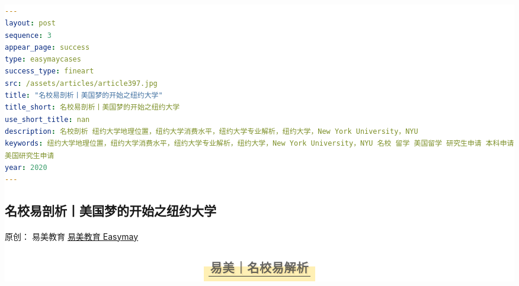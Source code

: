 ```yaml
--- 
layout: post 
sequence: 3
appear_page: success 
type: easymaycases
success_type: fineart
src: /assets/articles/article397.jpg
title: "名校易剖析丨美国梦的开始之纽约大学" 
title_short: 名校易剖析丨美国梦的开始之纽约大学
use_short_title: nan 
description: 名校剖析 纽约大学地理位置，纽约大学消费水平，纽约大学专业解析，纽约大学，New York University，NYU 
keywords: 纽约大学地理位置，纽约大学消费水平，纽约大学专业解析，纽约大学，New York University，NYU 名校 留学 美国留学 研究生申请 本科申请 美国研究生申请
year: 2020 
---
```


<body id="activity-detail" class="zh_CN mm_appmsg  appmsg_skin_default appmsg_style_default ">

<div id="js_article" class="rich_media">
    <div id="js_top_ad_area" class="top_banner"></div>
        <div class="rich_media_inner">
            <div id="page-content" class="rich_media_area_primary">
                <div class="rich_media_area_primary_inner">
                    <div id="img-content">

<h2 class="rich_media_title" id="activity-name">
名校易剖析丨美国梦的开始之纽约大学
</h2>


<div id="meta_content" class="rich_media_meta_list">
    <span id="copyright_logo" class="rich_media_meta rich_media_meta_text meta_tag_text">原创：</span>
    <span class="rich_media_meta rich_media_meta_text">易美教育</span>
    <span class="rich_media_meta rich_media_meta_nickname" id="profileBt">
    <a href="https://easymayus.com/index.html" >易美教育 Easymay </a>

<div class="rich_media_content " id="js_content">
    <div class="RichContent-inner">
    <span class="RichText ztext CopyrightRichText-richText" itemprop="text">
<img data-ratio="0.2981481" data-w="1080" data-src="https://easymayusweb2.oss-ap-northeast-1.aliyuncs.com/article_pics/037-1.webp/easymay_jpg" style="vertical-align: middle;max-width: 100%;box-sizing: border-box;" data-type="jpeg"  />

<p></p>
<section style="text-align: center;margin: 20px 0% 10px;box-sizing: border-box;" >
<section style="display: inline-block;min-width: 10%;max-width: 100%;vertical-align: top;padding: 0px 8px 8px;background-color: rgba(255, 205, 10, 0.3);box-sizing: border-box;">
<section style="margin: -10px 0% 0px;box-sizing: border-box;" >
<section style="padding: 3px;display: inline-block;border-bottom: 1px solid rgb(62, 62, 62);line-height: 1;letter-spacing: 0.8px;font-size: 20px;color: rgba(62, 62, 62, 0.79);text-shadow: rgba(213, 182, 123, 0.24) 2px 2px;box-sizing: border-box;">
<p style="margin: 0px;padding: 0px;box-sizing: border-box;"><strong style="box-sizing: border-box;">易美｜名校易解析</strong></p>
</section></section></section></section>
<p></p>
<div style="text-align: justify;font-size: 16px;color: rgb(46, 46, 46);line-height: 1.8;box-sizing: border-box;">
